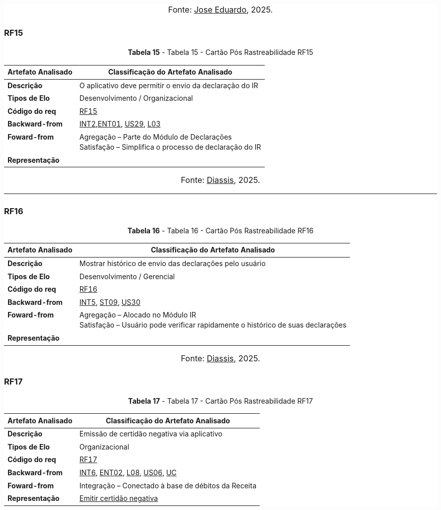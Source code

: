 <font size="3"><p style="text-align: center">Fonte: [Jose Eduardo](https://github.com/jevprado), 2025.</p></font>


### RF15

<p style="text-align: center"><b>Tabela 15</b> - Tabela 15 - Cartão Pós Rastreabilidade RF15 </p>

| Artefato Analisado | Classificação do Artefato Analisado |
|--------------------|--------------------------------------|
| **Descrição** | O aplicativo deve permitir o envio da declaração do IR |
| **Tipos de Elo** | Desenvolvimento / Organizacional |
| **Código do req** | [RF15](https://requisitos-de-software.github.io/2025.1-ReceitaFederal/elicitacao/requisitos-elicitados/#rf15) |
| **Backward-from** | [INT2](https://requisitos-de-software.github.io/2025.1-ReceitaFederal/elicitacao/introspeccao/),[ENT01](https://requisitos-de-software.github.io/2025.1-ReceitaFederal/elicitacao/entrevista/), [US29](https://requisitos-de-software.github.io/2025.1-ReceitaFederal/modelagem-agil/historias-usuario/#us-29-envio-da-declaracao-do-ir-diretamente-pelo-app), [L03](https://requisitos-de-software.github.io/2025.1-ReceitaFederal/modelagem/lexicos/#l03-declarar-imposto-de-renda) |
| **Foward-from** | Agregação – Parte do Módulo de Declarações<br>Satisfação – Simplifica o processo de declaração do IR |
| **Representação** |  |

<font size="3"><p style="text-align: center">Fonte: [Diassis](https://github.com/Diaxiz), 2025.</p></font>

---

### RF16

<p style="text-align: center"><b>Tabela 16</b> - Tabela 16 - Cartão Pós Rastreabilidade RF16 </p>

| Artefato Analisado | Classificação do Artefato Analisado |
|--------------------|--------------------------------------|
| **Descrição** | Mostrar histórico de envio das declarações pelo usuário |
| **Tipos de Elo** | Desenvolvimento / Gerencial |
| **Código do req** | [RF16](https://requisitos-de-software.github.io/2025.1-ReceitaFederal/elicitacao/requisitos-elicitados/#rf16) |
| **Backward-from** | [INT5](https://requisitos-de-software.github.io/2025.1-ReceitaFederal/elicitacao/introspeccao/), [ST09](https://requisitos-de-software.github.io/2025.1-ReceitaFederal/elicitacao/storytelling/), [US30](https://requisitos-de-software.github.io/2025.1-ReceitaFederal/modelagem-agil/historias-usuario/#us-30-historico-de-declaracoes-enviadas) |
| **Foward-from** | Agregação – Alocado no Módulo IR<br>Satisfação – Usuário pode verificar rapidamente o histórico de suas declarações |
| **Representação** |  |

<font size="3"><p style="text-align: center">Fonte: [Diassis](https://github.com/Diaxiz), 2025.</p></font>

### RF17

<p style="text-align: center"><b>Tabela 17</b> - Tabela 17 - Cartão Pós Rastreabilidade RF17</p>

| Artefato Analisado | Classificação do Artefato Analisado |
|--------------------|--------------------------------------|
| **Descrição** | Emissão de certidão negativa via aplicativo |
| **Tipos de Elo** | Organizacional |
| **Código do req** | [RF17](https://requisitos-de-software.github.io/2025.1-ReceitaFederal/elicitacao/requisitos-elicitados/#rf17) |
| **Backward-from** | [INT6](https://requisitos-de-software.github.io/2025.1-ReceitaFederal/elicitacao/introspeccao/), [ENT02](https://requisitos-de-software.github.io/2025.1-ReceitaFederal/elicitacao/entrevista/), [L08](https://requisitos-de-software.github.io/2025.1-ReceitaFederal/modelagem/lexicos/#l08-pagar-divida-ativa), [US06](https://requisitos-de-software.github.io/2025.1-ReceitaFederal/modelagem-agil/historias-usuario/#us-06-emissao-de-certidao-negativa-via-aplicativo), [UC](https://requisitos-de-software.github.io/2025.1-ReceitaFederal/modelagem/casosdeuso/#41-ator-primario-contribuinte) |
| **Foward-from** | Integração – Conectado à base de débitos da Receita |
| **Representação** | [Emitir certidão negativa](../assets/prints-jose/certidao-negativa.jpg) |
